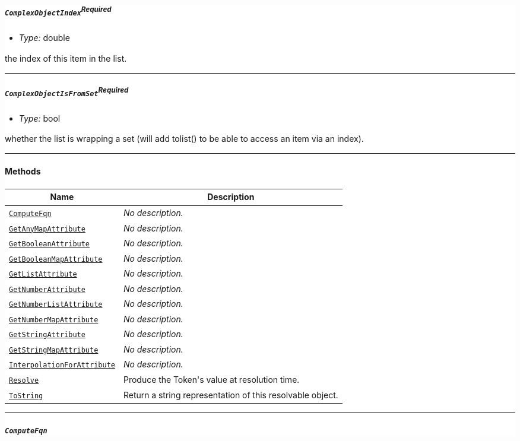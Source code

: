 ##### `ComplexObjectIndex`<sup>Required</sup> <a name="ComplexObjectIndex" id="@cdktf/provider-mongodbatlas.dataMongodbatlasCustomDbRoles.DataMongodbatlasCustomDbRolesResultsActionsOutputReference.Initializer.parameter.complexObjectIndex"></a>

- *Type:* double

the index of this item in the list.

---

##### `ComplexObjectIsFromSet`<sup>Required</sup> <a name="ComplexObjectIsFromSet" id="@cdktf/provider-mongodbatlas.dataMongodbatlasCustomDbRoles.DataMongodbatlasCustomDbRolesResultsActionsOutputReference.Initializer.parameter.complexObjectIsFromSet"></a>

- *Type:* bool

whether the list is wrapping a set (will add tolist() to be able to access an item via an index).

---

#### Methods <a name="Methods" id="Methods"></a>

| **Name** | **Description** |
| --- | --- |
| <code><a href="#@cdktf/provider-mongodbatlas.dataMongodbatlasCustomDbRoles.DataMongodbatlasCustomDbRolesResultsActionsOutputReference.computeFqn">ComputeFqn</a></code> | *No description.* |
| <code><a href="#@cdktf/provider-mongodbatlas.dataMongodbatlasCustomDbRoles.DataMongodbatlasCustomDbRolesResultsActionsOutputReference.getAnyMapAttribute">GetAnyMapAttribute</a></code> | *No description.* |
| <code><a href="#@cdktf/provider-mongodbatlas.dataMongodbatlasCustomDbRoles.DataMongodbatlasCustomDbRolesResultsActionsOutputReference.getBooleanAttribute">GetBooleanAttribute</a></code> | *No description.* |
| <code><a href="#@cdktf/provider-mongodbatlas.dataMongodbatlasCustomDbRoles.DataMongodbatlasCustomDbRolesResultsActionsOutputReference.getBooleanMapAttribute">GetBooleanMapAttribute</a></code> | *No description.* |
| <code><a href="#@cdktf/provider-mongodbatlas.dataMongodbatlasCustomDbRoles.DataMongodbatlasCustomDbRolesResultsActionsOutputReference.getListAttribute">GetListAttribute</a></code> | *No description.* |
| <code><a href="#@cdktf/provider-mongodbatlas.dataMongodbatlasCustomDbRoles.DataMongodbatlasCustomDbRolesResultsActionsOutputReference.getNumberAttribute">GetNumberAttribute</a></code> | *No description.* |
| <code><a href="#@cdktf/provider-mongodbatlas.dataMongodbatlasCustomDbRoles.DataMongodbatlasCustomDbRolesResultsActionsOutputReference.getNumberListAttribute">GetNumberListAttribute</a></code> | *No description.* |
| <code><a href="#@cdktf/provider-mongodbatlas.dataMongodbatlasCustomDbRoles.DataMongodbatlasCustomDbRolesResultsActionsOutputReference.getNumberMapAttribute">GetNumberMapAttribute</a></code> | *No description.* |
| <code><a href="#@cdktf/provider-mongodbatlas.dataMongodbatlasCustomDbRoles.DataMongodbatlasCustomDbRolesResultsActionsOutputReference.getStringAttribute">GetStringAttribute</a></code> | *No description.* |
| <code><a href="#@cdktf/provider-mongodbatlas.dataMongodbatlasCustomDbRoles.DataMongodbatlasCustomDbRolesResultsActionsOutputReference.getStringMapAttribute">GetStringMapAttribute</a></code> | *No description.* |
| <code><a href="#@cdktf/provider-mongodbatlas.dataMongodbatlasCustomDbRoles.DataMongodbatlasCustomDbRolesResultsActionsOutputReference.interpolationForAttribute">InterpolationForAttribute</a></code> | *No description.* |
| <code><a href="#@cdktf/provider-mongodbatlas.dataMongodbatlasCustomDbRoles.DataMongodbatlasCustomDbRolesResultsActionsOutputReference.resolve">Resolve</a></code> | Produce the Token's value at resolution time. |
| <code><a href="#@cdktf/provider-mongodbatlas.dataMongodbatlasCustomDbRoles.DataMongodbatlasCustomDbRolesResultsActionsOutputReference.toString">ToString</a></code> | Return a string representation of this resolvable object. |

---

##### `ComputeFqn` <a name="ComputeFqn" id="@cdktf/provider-mongodbatlas.dataMongodbatlasCustomDbRoles.DataMongodbatlasCustomDbRolesResultsActionsOutputReference.computeFqn"></a>
